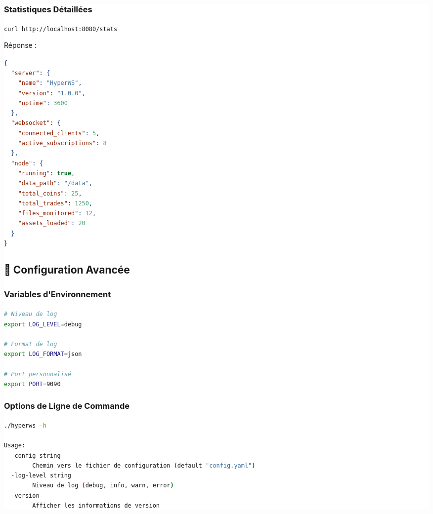 ### Statistiques Détaillées

```bash
curl http://localhost:8080/stats
```

Réponse :
```json
{
  "server": {
    "name": "HyperWS",
    "version": "1.0.0",
    "uptime": 3600
  },
  "websocket": {
    "connected_clients": 5,
    "active_subscriptions": 8
  },
  "node": {
    "running": true,
    "data_path": "/data",
    "total_coins": 25,
    "total_trades": 1250,
    "files_monitored": 12,
    "assets_loaded": 20
  }
}
```

## 🔧 Configuration Avancée

### Variables d'Environnement

```bash
# Niveau de log
export LOG_LEVEL=debug

# Format de log
export LOG_FORMAT=json

# Port personnalisé
export PORT=9090
```

### Options de Ligne de Commande

```bash
./hyperws -h

Usage:
  -config string
        Chemin vers le fichier de configuration (default "config.yaml")
  -log-level string
        Niveau de log (debug, info, warn, error)
  -version
        Afficher les informations de version
```
